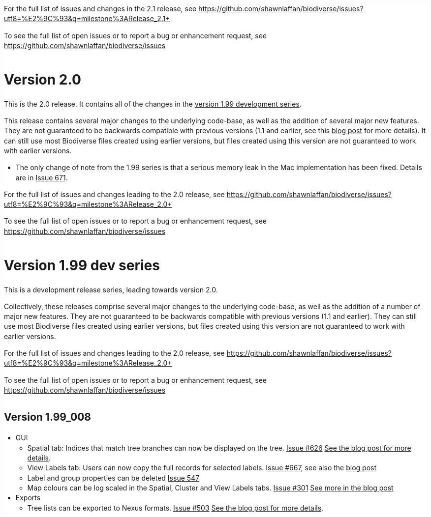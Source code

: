 For the full list of issues and changes in the 2.1 release, see https://github.com/shawnlaffan/biodiverse/issues?utf8=%E2%9C%93&q=milestone%3ARelease_2.1+

To see the full list of open issues or to report a bug or enhancement request, see https://github.com/shawnlaffan/biodiverse/issues

# Version 2.0 #

This is the 2.0 release.  It contains all of the changes in the [version 1.99 development series](#version-199).

This release contains several major changes to the underlying code-base, as well as the addition of several major new features.  They are not guaranteed to be backwards compatible with previous versions (1.1 and earlier, see this [blog post](http://biodiverse-analysis-software.blogspot.com.au/2016/08/new-more-efficient-file-format.html) for more details).  It can still use most Biodiverse files created using earlier versions, but files created using this version are not guaranteed to work with earlier versions.

  * The only change of note from the 1.99 series is that a serious memory leak in the Mac implementation has been fixed.  Details are in [Issue 671](https://github.com/shawnlaffan/biodiverse/issues/671).

For the full list of issues and changes leading to the 2.0 release, see https://github.com/shawnlaffan/biodiverse/issues?utf8=%E2%9C%93&q=milestone%3ARelease_2.0+

To see the full list of open issues or to report a bug or enhancement request, see https://github.com/shawnlaffan/biodiverse/issues



# Version 1.99 dev series #

This is a development release series, leading towards version 2.0.

Collectively, these releases comprise several major changes to the underlying code-base, as well as the addition of a number of major new features.  They are not guaranteed to be backwards compatible with previous versions (1.1 and earlier).  They can still use most Biodiverse files created using earlier versions, but files created using this version are not guaranteed to work with earlier versions.

For the full list of issues and changes leading to the 2.0 release, see https://github.com/shawnlaffan/biodiverse/issues?utf8=%E2%9C%93&q=milestone%3ARelease_2.0+

To see the full list of open issues or to report a bug or enhancement request, see https://github.com/shawnlaffan/biodiverse/issues

## Version 1.99_008 ##
  * GUI
    * Spatial tab: Indices that match tree branches can now be displayed on the tree.  [Issue #626](https://github.com/shawnlaffan/biodiverse/issues/626)  [See the blog post for more details](http://biodiverse-analysis-software.blogspot.com.au/2017/09/visualise-spatial-analysis-results-on.html).
    * View Labels tab: Users can now copy the full records for selected labels.  [Issue #667](https://github.com/shawnlaffan/biodiverse/issues/667), see also the [blog post](https://biodiverse-analysis-software.blogspot.com/2017/08/copy-selected-records-to-clipboard.html)
    * Label and group properties can be deleted [Issue 547](https://github.com/shawnlaffan/biodiverse/issues/547)
    *  Map colours can be log scaled in the Spatial, Cluster and View Labels tabs.  [Issue #301](https://github.com/shawnlaffan/biodiverse/issues/301)  [See more in the blog post](http://biodiverse-analysis-software.blogspot.com.au/2017/09/log-scale-your-map-displays.html)
  * Exports
    * Tree lists can be exported to Nexus formats. [Issue #503](https://github.com/shawnlaffan/biodiverse/issues/503) [See the blog post for more details](https://biodiverse-analysis-software.blogspot.com/2017/09/export-lists-to-newick-format.html).
